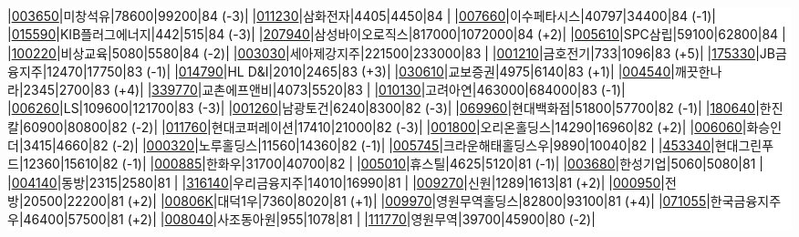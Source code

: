 |[003650](https://finance.daum.net/quotes/A003650)|미창석유|78600|99200|84 (-3)|
|[011230](https://finance.daum.net/quotes/A011230)|삼화전자|4405|4450|84 |
|[007660](https://finance.daum.net/quotes/A007660)|이수페타시스|40797|34400|84 (-1)|
|[015590](https://finance.daum.net/quotes/A015590)|KIB플러그에너지|442|515|84 (-3)|
|[207940](https://finance.daum.net/quotes/A207940)|삼성바이오로직스|817000|1072000|84 (+2)|
|[005610](https://finance.daum.net/quotes/A005610)|SPC삼립|59100|62800|84 |
|[100220](https://finance.daum.net/quotes/A100220)|비상교육|5080|5580|84 (-2)|
|[003030](https://finance.daum.net/quotes/A003030)|세아제강지주|221500|233000|83 |
|[001210](https://finance.daum.net/quotes/A001210)|금호전기|733|1096|83 (+5)|
|[175330](https://finance.daum.net/quotes/A175330)|JB금융지주|12470|17750|83 (-1)|
|[014790](https://finance.daum.net/quotes/A014790)|HL D&I|2010|2465|83 (+3)|
|[030610](https://finance.daum.net/quotes/A030610)|교보증권|4975|6140|83 (+1)|
|[004540](https://finance.daum.net/quotes/A004540)|깨끗한나라|2345|2700|83 (+4)|
|[339770](https://finance.daum.net/quotes/A339770)|교촌에프앤비|4073|5520|83 |
|[010130](https://finance.daum.net/quotes/A010130)|고려아연|463000|684000|83 (-1)|
|[006260](https://finance.daum.net/quotes/A006260)|LS|109600|121700|83 (-3)|
|[001260](https://finance.daum.net/quotes/A001260)|남광토건|6240|8300|82 (-3)|
|[069960](https://finance.daum.net/quotes/A069960)|현대백화점|51800|57700|82 (-1)|
|[180640](https://finance.daum.net/quotes/A180640)|한진칼|60900|80800|82 (-2)|
|[011760](https://finance.daum.net/quotes/A011760)|현대코퍼레이션|17410|21000|82 (-3)|
|[001800](https://finance.daum.net/quotes/A001800)|오리온홀딩스|14290|16960|82 (+2)|
|[006060](https://finance.daum.net/quotes/A006060)|화승인더|3415|4660|82 (-2)|
|[000320](https://finance.daum.net/quotes/A000320)|노루홀딩스|11560|14360|82 (-1)|
|[005745](https://finance.daum.net/quotes/A005745)|크라운해태홀딩스우|9890|10040|82 |
|[453340](https://finance.daum.net/quotes/A453340)|현대그린푸드|12360|15610|82 (-1)|
|[000885](https://finance.daum.net/quotes/A000885)|한화우|31700|40700|82 |
|[005010](https://finance.daum.net/quotes/A005010)|휴스틸|4625|5120|81 (-1)|
|[003680](https://finance.daum.net/quotes/A003680)|한성기업|5060|5080|81 |
|[004140](https://finance.daum.net/quotes/A004140)|동방|2315|2580|81 |
|[316140](https://finance.daum.net/quotes/A316140)|우리금융지주|14010|16990|81 |
|[009270](https://finance.daum.net/quotes/A009270)|신원|1289|1613|81 (+2)|
|[000950](https://finance.daum.net/quotes/A000950)|전방|20500|22200|81 (+2)|
|[00806K](https://finance.daum.net/quotes/A00806K)|대덕1우|7360|8020|81 (+1)|
|[009970](https://finance.daum.net/quotes/A009970)|영원무역홀딩스|82800|93100|81 (+4)|
|[071055](https://finance.daum.net/quotes/A071055)|한국금융지주우|46400|57500|81 (+2)|
|[008040](https://finance.daum.net/quotes/A008040)|사조동아원|955|1078|81 |
|[111770](https://finance.daum.net/quotes/A111770)|영원무역|39700|45900|80 (-2)|